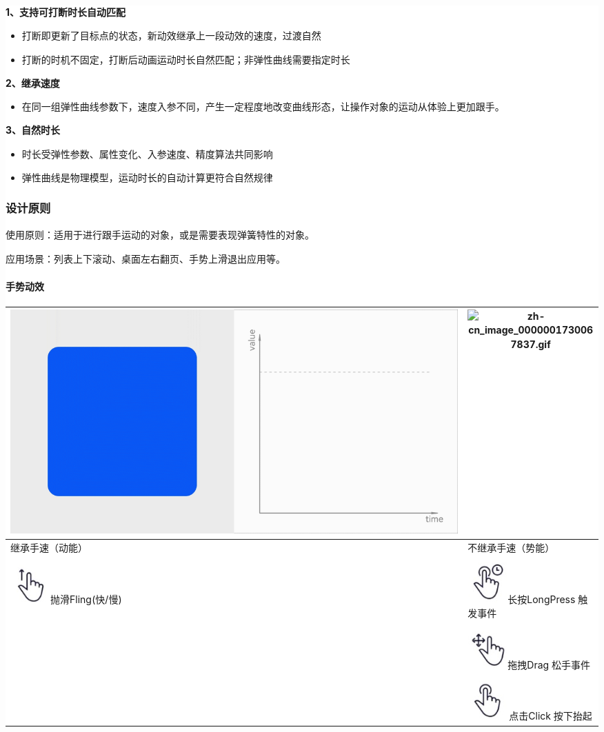 **1、支持可打断时长自动匹配**

- 打断即更新了目标点的状态，新动效继承上一段动效的速度，过渡自然

- 打断的时机不固定，打断后动画运动时长自然匹配；非弹性曲线需要指定时长

**2、继承速度**

- 在同一组弹性曲线参数下，速度入参不同，产生一定程度地改变曲线形态，让操作对象的运动从体验上更加跟手。

**3、自然时长**

- 时长受弹性参数、属性变化、入参速度、精度算法共同影响

- 弹性曲线是物理模型，运动时长的自动计算更符合自然规律

### 设计原则

使用原则：适用于进行跟手运动的对象，或是需要表现弹簧特性的对象。

应用场景：列表上下滚动、桌面左右翻页、手势上滑退出应用等。

#### 手势动效

| ![zh-cn_image_0000001682066508.gif](figures/zh-cn_image_0000001682066508.gif) |![zh-cn_image_0000001730067837.gif](figures/zh-cn_image_0000001730067837.gif) |
| -------- | -------- |
| 继承手速（动能） | 不继承手速（势能） | 
| ![11](figures/手指向上.png)抛滑Fling(快/慢) | ![zh-cn_image_0000001682069184.png](figures/zh-cn_image_0000001682069184.png)长按LongPress 触发事件 | 
|  |![zh-cn_image_0000001729948773.png](figures/zh-cn_image_0000001729948773.png)拖拽Drag 松手事件 | 
|  | ![zh-cn_image_0000001681910020.png](figures/zh-cn_image_0000001681910020.png)点击Click 按下抬起 | 